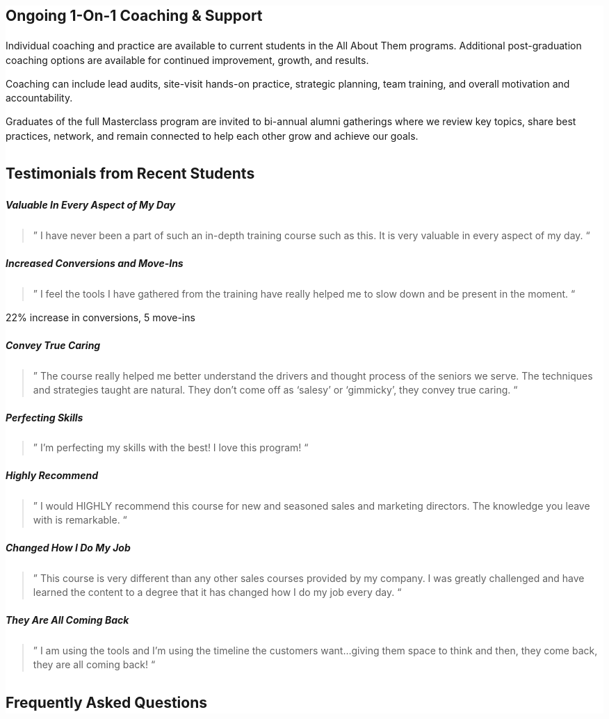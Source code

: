 ## Ongoing 1-On-1 Coaching & Support

Individual coaching and practice are available to current students in the All About Them programs. Additional post-graduation coaching options are available for continued improvement, growth, and results.

Coaching can include lead audits, site-visit hands-on practice, strategic planning, team training, and overall motivation and accountability.

Graduates of the full Masterclass program are invited to bi-annual alumni gatherings where we review key topics, share best practices, network, and remain connected to help each other grow and achieve our goals.

## Testimonials from Recent Students

##### Valuable In Every Aspect of My Day

> ” I have never been a part of such an in-depth training course such as this. It is very valuable in every aspect of my day. “

##### Increased Conversions and Move-Ins

> ” I feel the tools I have gathered from the training have really helped me to slow down and be present in the moment. “

22% increase in conversions, 5 move-ins

##### Convey True Caring

> ” The course really helped me better understand the drivers and thought process of the seniors we serve. The techniques and strategies taught are natural. They don’t come off as ‘salesy’ or ‘gimmicky’, they convey true caring. “

##### Perfecting Skills

> ” I’m perfecting my skills with the best! I love this program! “

##### Highly Recommend

> ” I would HIGHLY recommend this course for new and seasoned sales and marketing directors. The knowledge you leave with is remarkable. “

##### Changed How I Do My Job

> ” This course is very different than any other sales courses provided by my company. I was greatly challenged and have learned the content to a degree that it has changed how I do my job every day. “

##### They Are All Coming Back

> ” I am using the tools and I’m using the timeline the customers want…giving them space to think and then, they come back, they are all coming back! “

## Frequently Asked Questions
